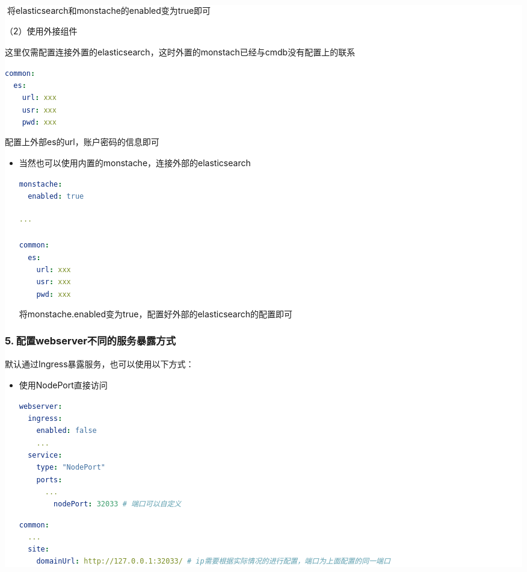   ​	将elasticsearch和monstache的enabled变为true即可

  

  （2）使用外接组件

  这里仅需配置连接外置的elasticsearch，这时外置的monstach已经与cmdb没有配置上的联系

  ```yaml
  common:
    es: 
      url: xxx
      usr: xxx
      pwd: xxx
  ```

  配置上外部es的url，账户密码的信息即可

- 当然也可以使用内置的monstache，连接外部的elasticsearch

  ```yaml
  monstache:
    enabled: true
  	
  ···
  
  common:
    es: 
      url: xxx
      usr: xxx
      pwd: xxx
  ```

  将monstache.enabled变为true，配置好外部的elasticsearch的配置即可

### 5. 配置webserver不同的服务暴露方式

默认通过Ingress暴露服务，也可以使用以下方式：

- 使用NodePort直接访问

  ```yaml
  webserver:
    ingress:
      enabled: false
      ...
    service:
      type: "NodePort"   
      ports:
        ...
          nodePort: 32033 # 端口可以自定义
  ```

  ```yaml
  common:
    ...
    site:
      domainUrl: http://127.0.0.1:32033/ # ip需要根据实际情况的进行配置，端口为上面配置的同一端口
  ```
